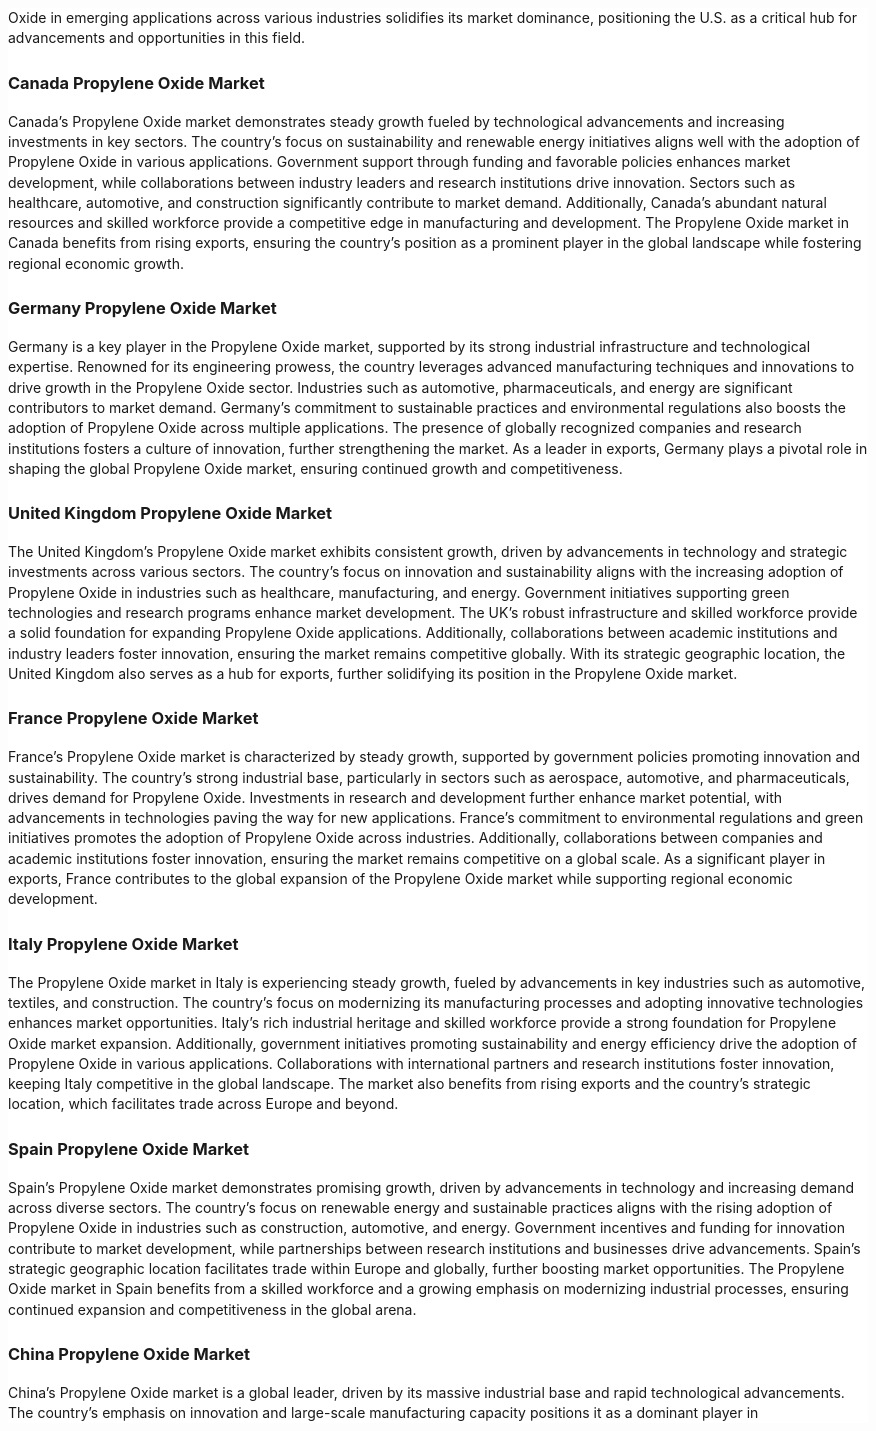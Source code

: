 Oxide in emerging applications across various industries solidifies its market dominance, positioning the U.S. as a critical hub for advancements and opportunities in this field.</p><h3>Canada Propylene Oxide Market</h3><p>Canada&rsquo;s Propylene Oxide market demonstrates steady growth fueled by technological advancements and increasing investments in key sectors. The country&rsquo;s focus on sustainability and renewable energy initiatives aligns well with the adoption of Propylene Oxide in various applications. Government support through funding and favorable policies enhances market development, while collaborations between industry leaders and research institutions drive innovation. Sectors such as healthcare, automotive, and construction significantly contribute to market demand. Additionally, Canada&rsquo;s abundant natural resources and skilled workforce provide a competitive edge in manufacturing and development. The Propylene Oxide market in Canada benefits from rising exports, ensuring the country&rsquo;s position as a prominent player in the global landscape while fostering regional economic growth.</p><h3>Germany Propylene Oxide Market</h3><p>Germany is a key player in the Propylene Oxide market, supported by its strong industrial infrastructure and technological expertise. Renowned for its engineering prowess, the country leverages advanced manufacturing techniques and innovations to drive growth in the Propylene Oxide sector. Industries such as automotive, pharmaceuticals, and energy are significant contributors to market demand. Germany&rsquo;s commitment to sustainable practices and environmental regulations also boosts the adoption of Propylene Oxide across multiple applications. The presence of globally recognized companies and research institutions fosters a culture of innovation, further strengthening the market. As a leader in exports, Germany plays a pivotal role in shaping the global Propylene Oxide market, ensuring continued growth and competitiveness.</p><h3>United Kingdom Propylene Oxide Market</h3><p>The United Kingdom&rsquo;s Propylene Oxide market exhibits consistent growth, driven by advancements in technology and strategic investments across various sectors. The country&rsquo;s focus on innovation and sustainability aligns with the increasing adoption of Propylene Oxide in industries such as healthcare, manufacturing, and energy. Government initiatives supporting green technologies and research programs enhance market development. The UK&rsquo;s robust infrastructure and skilled workforce provide a solid foundation for expanding Propylene Oxide applications. Additionally, collaborations between academic institutions and industry leaders foster innovation, ensuring the market remains competitive globally. With its strategic geographic location, the United Kingdom also serves as a hub for exports, further solidifying its position in the Propylene Oxide market.</p><h3>France Propylene Oxide Market</h3><p>France&rsquo;s Propylene Oxide market is characterized by steady growth, supported by government policies promoting innovation and sustainability. The country&rsquo;s strong industrial base, particularly in sectors such as aerospace, automotive, and pharmaceuticals, drives demand for Propylene Oxide. Investments in research and development further enhance market potential, with advancements in technologies paving the way for new applications. France&rsquo;s commitment to environmental regulations and green initiatives promotes the adoption of Propylene Oxide across industries. Additionally, collaborations between companies and academic institutions foster innovation, ensuring the market remains competitive on a global scale. As a significant player in exports, France contributes to the global expansion of the Propylene Oxide market while supporting regional economic development.</p><h3>Italy Propylene Oxide Market</h3><p>The Propylene Oxide market in Italy is experiencing steady growth, fueled by advancements in key industries such as automotive, textiles, and construction. The country&rsquo;s focus on modernizing its manufacturing processes and adopting innovative technologies enhances market opportunities. Italy&rsquo;s rich industrial heritage and skilled workforce provide a strong foundation for Propylene Oxide market expansion. Additionally, government initiatives promoting sustainability and energy efficiency drive the adoption of Propylene Oxide in various applications. Collaborations with international partners and research institutions foster innovation, keeping Italy competitive in the global landscape. The market also benefits from rising exports and the country&rsquo;s strategic location, which facilitates trade across Europe and beyond.</p><h3>Spain Propylene Oxide Market</h3><p>Spain&rsquo;s Propylene Oxide market demonstrates promising growth, driven by advancements in technology and increasing demand across diverse sectors. The country&rsquo;s focus on renewable energy and sustainable practices aligns with the rising adoption of Propylene Oxide in industries such as construction, automotive, and energy. Government incentives and funding for innovation contribute to market development, while partnerships between research institutions and businesses drive advancements. Spain&rsquo;s strategic geographic location facilitates trade within Europe and globally, further boosting market opportunities. The Propylene Oxide market in Spain benefits from a skilled workforce and a growing emphasis on modernizing industrial processes, ensuring continued expansion and competitiveness in the global arena.</p><h3>China Propylene Oxide Market</h3><p>China&rsquo;s Propylene Oxide market is a global leader, driven by its massive industrial base and rapid technological advancements. The country&rsquo;s emphasis on innovation and large-scale manufacturing capacity positions it as a dominant player in